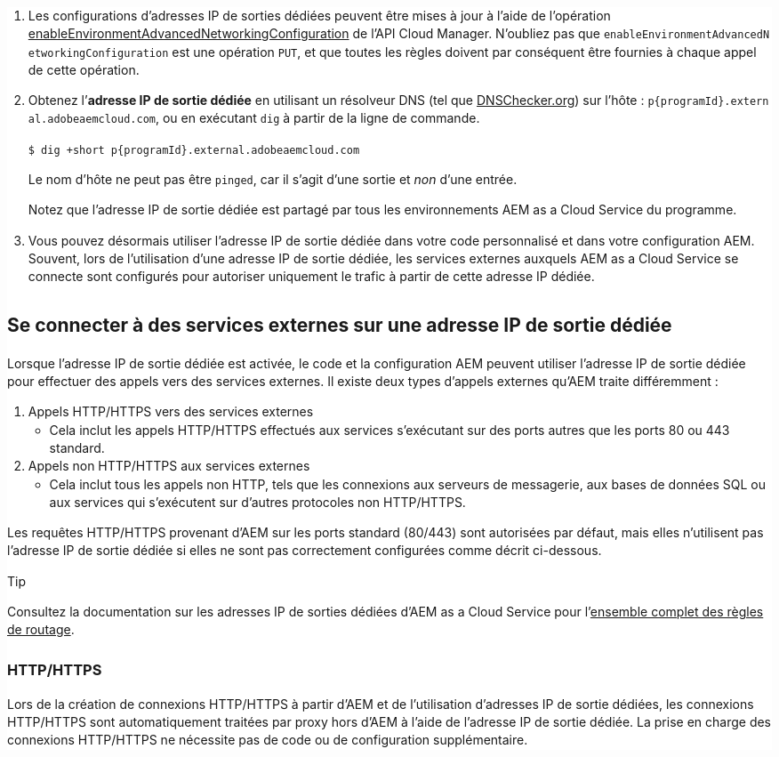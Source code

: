 1. Les configurations d’adresses IP de sorties dédiées peuvent être mises à jour à l’aide de l’opération [enableEnvironmentAdvancedNetworkingConfiguration](https://developer.adobe.com/experience-cloud/cloud-manager/reference/api/) de l’API Cloud Manager. N’oubliez pas que `enableEnvironmentAdvancedNetworkingConfiguration` est une opération `PUT`, et que toutes les règles doivent par conséquent être fournies à chaque appel de cette opération.

1. Obtenez l’__adresse IP de sortie dédiée__ en utilisant un résolveur DNS (tel que [DNSChecker.org](https://dnschecker.org/)) sur l’hôte : `p{programId}.external.adobeaemcloud.com`, ou en exécutant `dig` à partir de la ligne de commande.

   ```shell
   $ dig +short p{programId}.external.adobeaemcloud.com
   ```

   Le nom d’hôte ne peut pas être `pinged`, car il s’agit d’une sortie et _non_ d’une entrée.

   Notez que l’adresse IP de sortie dédiée est partagé par tous les environnements AEM as a Cloud Service du programme.

1. Vous pouvez désormais utiliser l’adresse IP de sortie dédiée dans votre code personnalisé et dans votre configuration AEM. Souvent, lors de l’utilisation d’une adresse IP de sortie dédiée, les services externes auxquels AEM as a Cloud Service se connecte sont configurés pour autoriser uniquement le trafic à partir de cette adresse IP dédiée.

## Se connecter à des services externes sur une adresse IP de sortie dédiée

Lorsque l’adresse IP de sortie dédiée est activée, le code et la configuration AEM peuvent utiliser l’adresse IP de sortie dédiée pour effectuer des appels vers des services externes. Il existe deux types d’appels externes qu’AEM traite différemment :

1. Appels HTTP/HTTPS vers des services externes
   + Cela inclut les appels HTTP/HTTPS effectués aux services s’exécutant sur des ports autres que les ports 80 ou 443 standard.
1. Appels non HTTP/HTTPS aux services externes
   + Cela inclut tous les appels non HTTP, tels que les connexions aux serveurs de messagerie, aux bases de données SQL ou aux services qui s’exécutent sur d’autres protocoles non HTTP/HTTPS.

Les requêtes HTTP/HTTPS provenant d’AEM sur les ports standard (80/443) sont autorisées par défaut, mais elles n’utilisent pas l’adresse IP de sortie dédiée si elles ne sont pas correctement configurées comme décrit ci-dessous.

>[!TIP]
>
> Consultez la documentation sur les adresses IP de sorties dédiées d’AEM as a Cloud Service pour l’[ensemble complet des règles de routage](https://experienceleague.adobe.com/en/docs/experience-manager-cloud-service/content/security/configuring-advanced-networking).


### HTTP/HTTPS

Lors de la création de connexions HTTP/HTTPS à partir d’AEM et de l’utilisation d’adresses IP de sortie dédiées, les connexions HTTP/HTTPS sont automatiquement traitées par proxy hors d’AEM à l’aide de l’adresse IP de sortie dédiée. La prise en charge des connexions HTTP/HTTPS ne nécessite pas de code ou de configuration supplémentaire.
